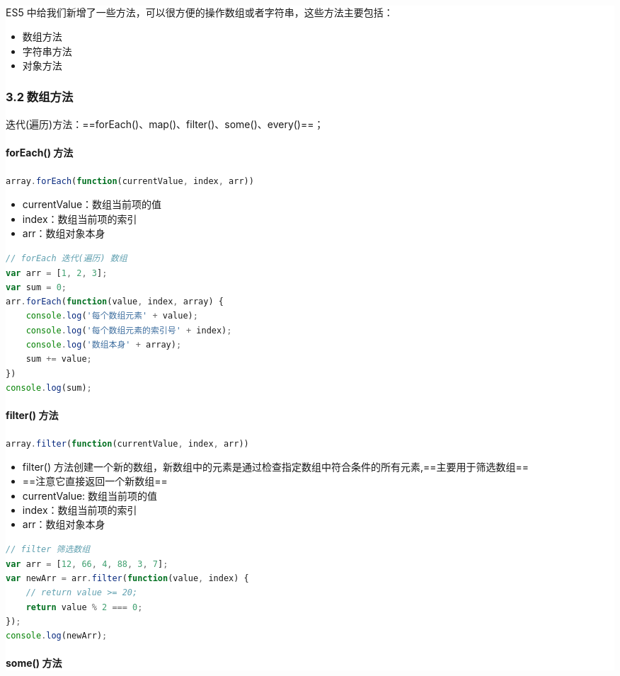 ES5 中给我们新增了一些方法，可以很方便的操作数组或者字符串，这些方法主要包括：

- 数组方法
- 字符串方法
- 对象方法

### 3.2 数组方法

迭代(遍历)方法：==forEach()、map()、filter()、some()、every()==；

#### forEach() 方法

```js
array.forEach(function(currentValue, index, arr))
```

- currentValue：数组当前项的值
- index：数组当前项的索引
- arr：数组对象本身

```js
// forEach 迭代(遍历) 数组
var arr = [1, 2, 3];
var sum = 0;
arr.forEach(function(value, index, array) {
    console.log('每个数组元素' + value);
    console.log('每个数组元素的索引号' + index);
    console.log('数组本身' + array);
    sum += value;
})
console.log(sum);
```

#### filter() 方法

```js
array.filter(function(currentValue, index, arr))
```

- filter() 方法创建一个新的数组，新数组中的元素是通过检查指定数组中符合条件的所有元素,==主要用于筛选数组==
- ==注意它直接返回一个新数组==
- currentValue: 数组当前项的值
- index：数组当前项的索引
- arr：数组对象本身

```js
// filter 筛选数组
var arr = [12, 66, 4, 88, 3, 7];
var newArr = arr.filter(function(value, index) {
    // return value >= 20;
    return value % 2 === 0;
});
console.log(newArr);
```

#### some() 方法
